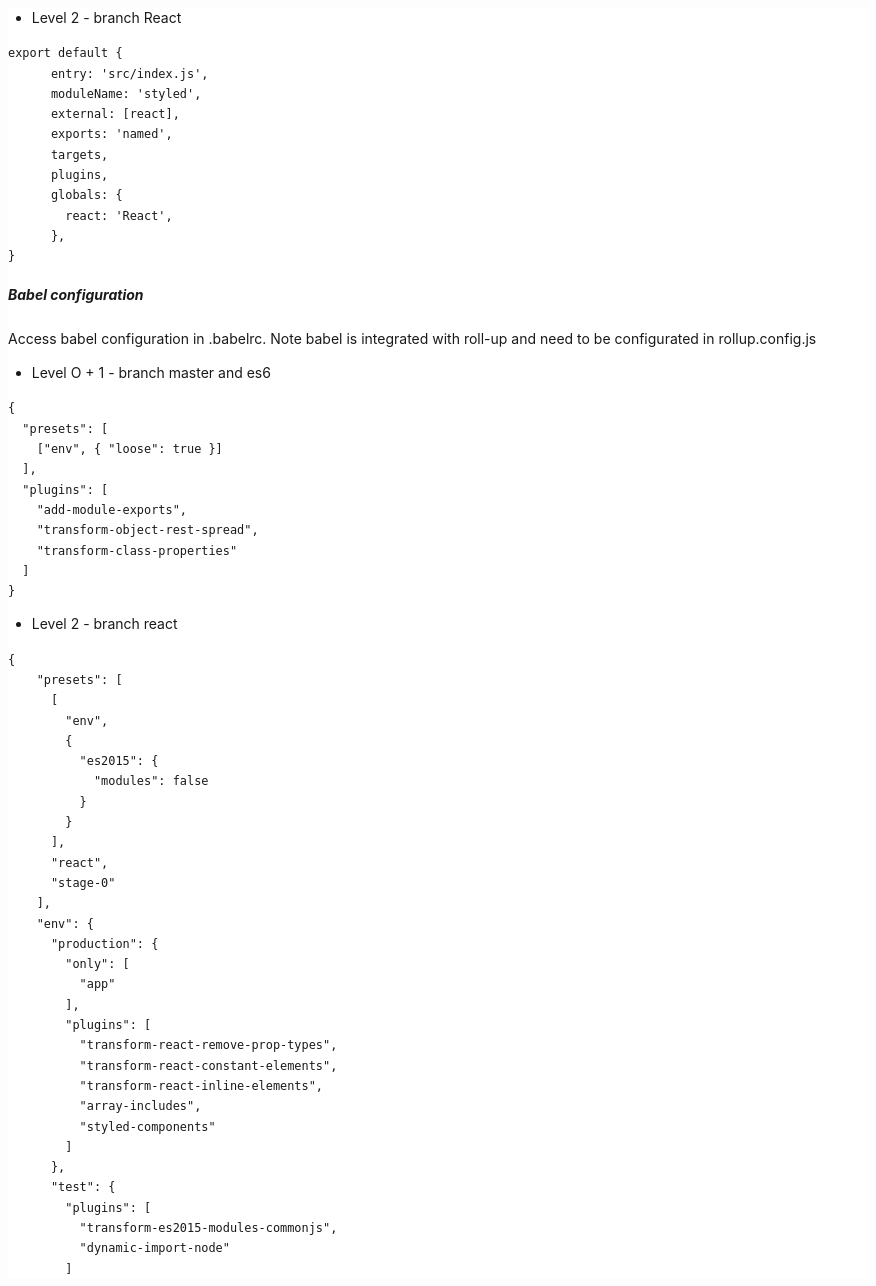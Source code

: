 - Level 2 - branch React
````
export default {
      entry: 'src/index.js',
      moduleName: 'styled',
      external: [react],
      exports: 'named',
      targets,
      plugins,
      globals: {
        react: 'React',
      },
}
````

##### Babel configuration
Access babel configuration in .babelrc. Note babel is integrated with roll-up and need to be configurated in rollup.config.js

- Level O + 1 - branch master and es6
````
{
  "presets": [
    ["env", { "loose": true }]
  ],
  "plugins": [
    "add-module-exports",
    "transform-object-rest-spread",
    "transform-class-properties"
  ]
}
````

- Level 2 - branch react
````
{
    "presets": [
      [
        "env",
        {
          "es2015": {
            "modules": false
          }
        }
      ],
      "react",
      "stage-0"
    ],
    "env": {
      "production": {
        "only": [
          "app"
        ],
        "plugins": [
          "transform-react-remove-prop-types",
          "transform-react-constant-elements",
          "transform-react-inline-elements",
          "array-includes",
          "styled-components"
        ]
      },
      "test": {
        "plugins": [
          "transform-es2015-modules-commonjs",
          "dynamic-import-node"
        ]
````